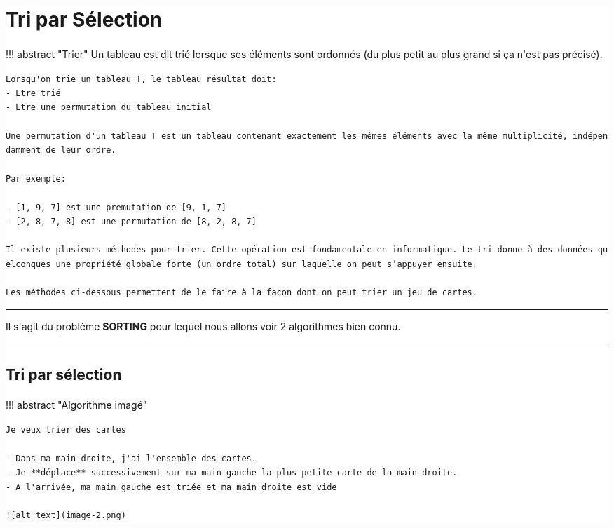 # Tri par Sélection

!!! abstract "Trier"
    Un tableau est dit trié lorsque ses éléments sont ordonnés (du plus petit au plus grand si ça n'est pas précisé).

    Lorsqu'on trie un tableau T, le tableau résultat doit:
    - Etre trié
    - Etre une permutation du tableau initial

    Une permutation d'un tableau T est un tableau contenant exactement les mêmes éléments avec la même multiplicité, indépendamment de leur ordre.

    Par exemple:
    
    - [1, 9, 7] est une premutation de [9, 1, 7]
    - [2, 8, 7, 8] est une permutation de [8, 2, 8, 7]

    Il existe plusieurs méthodes pour trier. Cette opération est fondamentale en informatique. Le tri donne à des données quelconques une propriété globale forte (un ordre total) sur laquelle on peut s’appuyer ensuite.

    Les méthodes ci-dessous permettent de le faire à la façon dont on peut trier un jeu de cartes.

---

Il s'agit du problème **SORTING** pour lequel nous allons voir 2 algorithmes bien connu.

---

## Tri par sélection
!!! abstract "Algorithme imagé"
    
    Je veux trier des cartes

    - Dans ma main droite, j'ai l'ensemble des cartes. 
    - Je **déplace** successivement sur ma main gauche la plus petite carte de la main droite.
    - A l'arrivée, ma main gauche est triée et ma main droite est vide

    ![alt text](image-2.png)
